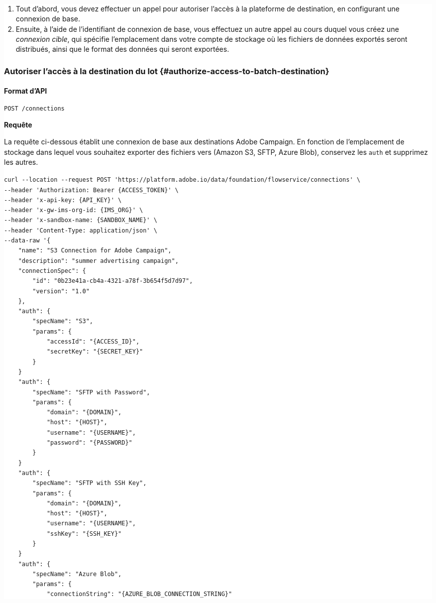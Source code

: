 1. Tout d’abord, vous devez effectuer un appel pour autoriser l’accès à la plateforme de destination, en configurant une connexion de base.
2. Ensuite, à l’aide de l’identifiant de connexion de base, vous effectuez un autre appel au cours duquel vous créez une *connexion cible*, qui spécifie l’emplacement dans votre compte de stockage où les fichiers de données exportés seront distribués, ainsi que le format des données qui seront exportées.

### Autoriser l’accès à la destination du lot {#authorize-access-to-batch-destination}

**Format d’API**

```http
POST /connections
```

**Requête**

La requête ci-dessous établit une connexion de base aux destinations Adobe Campaign. En fonction de l’emplacement de stockage dans lequel vous souhaitez exporter des fichiers vers (Amazon S3, SFTP, Azure Blob), conservez les `auth` et supprimez les autres.

```shell
curl --location --request POST 'https://platform.adobe.io/data/foundation/flowservice/connections' \
--header 'Authorization: Bearer {ACCESS_TOKEN}' \
--header 'x-api-key: {API_KEY}' \
--header 'x-gw-ims-org-id: {IMS_ORG}' \
--header 'x-sandbox-name: {SANDBOX_NAME}' \
--header 'Content-Type: application/json' \
--data-raw '{
    "name": "S3 Connection for Adobe Campaign",
    "description": "summer advertising campaign",
    "connectionSpec": {
        "id": "0b23e41a-cb4a-4321-a78f-3b654f5d7d97",
        "version": "1.0"
    },
    "auth": {
        "specName": "S3",
        "params": {
            "accessId": "{ACCESS_ID}",
            "secretKey": "{SECRET_KEY}"
        }
    }
    "auth": {
        "specName": "SFTP with Password",
        "params": {
            "domain": "{DOMAIN}",
            "host": "{HOST}",
            "username": "{USERNAME}",
            "password": "{PASSWORD}"
        }
    }
    "auth": {
        "specName": "SFTP with SSH Key",
        "params": {
            "domain": "{DOMAIN}",
            "host": "{HOST}",
            "username": "{USERNAME}",
            "sshKey": "{SSH_KEY}"
        }
    }        
    "auth": {
        "specName": "Azure Blob",
        "params": {
            "connectionString": "{AZURE_BLOB_CONNECTION_STRING}"
```